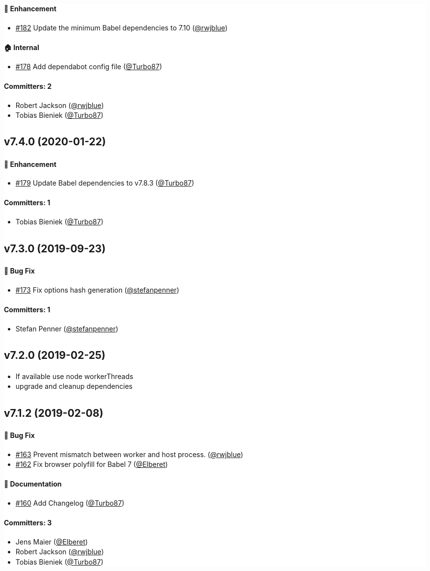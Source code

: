 #### :rocket: Enhancement
* [#182](https://github.com/babel/broccoli-babel-transpiler/pull/182) Update the minimum Babel dependencies to 7.10 ([@rwjblue](https://github.com/rwjblue))

#### :house: Internal
* [#178](https://github.com/babel/broccoli-babel-transpiler/pull/178) Add dependabot config file ([@Turbo87](https://github.com/Turbo87))

#### Committers: 2
- Robert Jackson ([@rwjblue](https://github.com/rwjblue))
- Tobias Bieniek ([@Turbo87](https://github.com/Turbo87))

## v7.4.0 (2020-01-22)

#### :rocket: Enhancement
* [#179](https://github.com/babel/broccoli-babel-transpiler/pull/179) Update Babel dependencies to v7.8.3 ([@Turbo87](https://github.com/Turbo87))

#### Committers: 1
- Tobias Bieniek ([@Turbo87](https://github.com/Turbo87))


## v7.3.0 (2019-09-23)

#### :bug: Bug Fix
* [#173](https://github.com/babel/broccoli-babel-transpiler/pull/173) Fix options hash generation ([@stefanpenner](https://github.com/stefanpenner))

#### Committers: 1
- Stefan Penner ([@stefanpenner](https://github.com/stefanpenner))


## v7.2.0 (2019-02-25)

* If available use node workerThreads
* upgrade and cleanup dependencies


## v7.1.2 (2019-02-08)

#### :bug: Bug Fix
* [#163](https://github.com/babel/broccoli-babel-transpiler/pull/163) Prevent mismatch between worker and host process. ([@rwjblue](https://github.com/rwjblue))
* [#162](https://github.com/babel/broccoli-babel-transpiler/pull/162) Fix browser polyfill for Babel 7 ([@Elberet](https://github.com/Elberet))

#### :memo: Documentation
* [#160](https://github.com/babel/broccoli-babel-transpiler/pull/160) Add Changelog ([@Turbo87](https://github.com/Turbo87))

#### Committers: 3
- Jens Maier ([@Elberet](https://github.com/Elberet))
- Robert Jackson ([@rwjblue](https://github.com/rwjblue))
- Tobias Bieniek ([@Turbo87](https://github.com/Turbo87))
